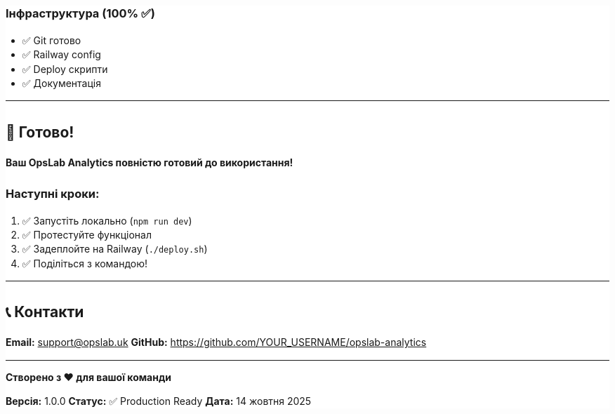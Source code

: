 ### Інфраструктура (100% ✅)
- ✅ Git готово
- ✅ Railway config
- ✅ Deploy скрипти
- ✅ Документація

---

## 🎉 Готово!

**Ваш OpsLab Analytics повністю готовий до використання!**

### Наступні кроки:
1. ✅ Запустіть локально (`npm run dev`)
2. ✅ Протестуйте функціонал
3. ✅ Задеплойте на Railway (`./deploy.sh`)
4. ✅ Поділіться з командою!

---

## 📞 Контакти

**Email:** support@opslab.uk
**GitHub:** https://github.com/YOUR_USERNAME/opslab-analytics

---

**Створено з ❤️ для вашої команди**

**Версія:** 1.0.0
**Статус:** ✅ Production Ready
**Дата:** 14 жовтня 2025
